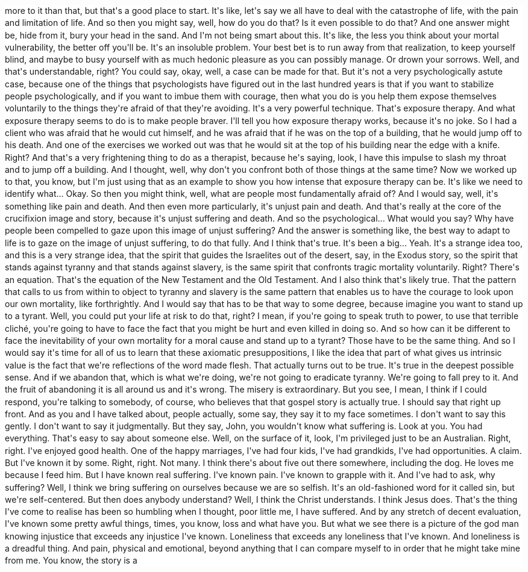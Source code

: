 more to it than that, but that's a good place to start. It's like, let's say we all have to deal with the catastrophe of life, with the pain and limitation of life. And so then you might say, well, how do you do that? Is it even possible to do that? And one answer might be, hide from it, bury your head in the sand. And I'm not being smart about this. It's like, the less you think about your mortal vulnerability, the better off you'll be. It's an insoluble problem. Your best bet is to run away from that realization, to keep yourself blind, and maybe to busy yourself with as much hedonic pleasure as you can possibly manage. Or drown your sorrows. Well, and that's understandable, right? You could say, okay, well, a case can be made for that. But it's not a very psychologically astute case, because one of the things that psychologists have figured out in the last hundred years is that if you want to stabilize people psychologically, and if you want to imbue them with courage, then what you do is you help them expose themselves voluntarily to the things they're afraid of that they're avoiding. It's a very powerful technique. That's exposure therapy. And what exposure therapy seems to do is to make people braver. I'll tell you how exposure therapy works, because it's no joke. So I had a client who was afraid that he would cut himself, and he was afraid that if he was on the top of a building, that he would jump off to his death. And one of the exercises we worked out was that he would sit at the top of his building near the edge with a knife. Right? And that's a very frightening thing to do as a therapist, because he's saying, look, I have this impulse to slash my throat and to jump off a building. And I thought, well, why don't you confront both of those things at the same time? Now we worked up to that, you know, but I'm just using that as an example to show you how intense that exposure therapy can be. It's like we need to identify what... Okay. So then you might think, well, what are people most fundamentally afraid of? And I would say, well, it's something like pain and death. And then even more particularly, it's unjust pain and death. And that's really at the core of the crucifixion image and story, because it's unjust suffering and death. And so the psychological... What would you say? Why have people been compelled to gaze upon this image of unjust suffering? And the answer is something like, the best way to adapt to life is to gaze on the image of unjust suffering, to do that fully. And I think that's true. It's been a big... Yeah. It's a strange idea too, and this is a very strange idea, that the spirit that guides the Israelites out of the desert, say, in the Exodus story, so the spirit that stands against tyranny and that stands against slavery, is the same spirit that confronts tragic mortality voluntarily. Right? There's an equation. That's the equation of the New Testament and the Old Testament. And I also think that's likely true. That the pattern that calls to us from within to object to tyranny and slavery is the same pattern that enables us to have the courage to look upon our own mortality, like forthrightly. And I would say that has to be that way to some degree, because imagine you want to stand up to a tyrant. Well, you could put your life at risk to do that, right? I mean, if you're going to speak truth to power, to use that terrible cliché, you're going to have to face the fact that you might be hurt and even killed in doing so. And so how can it be different to face the inevitability of your own mortality for a moral cause and stand up to a tyrant? Those have to be the same thing. And so I would say it's time for all of us to learn that these axiomatic presuppositions, I like the idea that part of what gives us intrinsic value is the fact that we're reflections of the word made flesh. That actually turns out to be true. It's true in the deepest possible sense. And if we abandon that, which is what we're doing, we're not going to eradicate tyranny. We're going to fall prey to it. And the fruit of abandoning it is all around us and it's wrong. The misery is extraordinary. But you see, I mean, I think if I could respond, you're talking to somebody, of course, who believes that that gospel story is actually true. I should say that right up front. And as you and I have talked about, people actually, some say, they say it to my face sometimes. I don't want to say this gently. I don't want to say it judgmentally. But they say, John, you wouldn't know what suffering is. Look at you. You had everything. That's easy to say about someone else. Well, on the surface of it, look, I'm privileged just to be an Australian. Right, right. I've enjoyed good health. One of the happy marriages, I've had four kids, I've had grandkids, I've had opportunities. A claim. But I've known it by some. Right, right. Not many. I think there's about five out there somewhere, including the dog. He loves me because I feed him. But I have known real suffering. I've known pain. I've known to grapple with it. And I've had to ask, why suffering? Well, I think we bring suffering on ourselves because we are so selfish. It's an old-fashioned word for it called sin, but we're self-centered. But then does anybody understand? Well, I think the Christ understands. I think Jesus does. That's the thing I've come to realise has been so humbling when I thought, poor little me, I have suffered. And by any stretch of decent evaluation, I've known some pretty awful things, times, you know, loss and what have you. But what we see there is a picture of the god man knowing injustice that exceeds any injustice I've known. Loneliness that exceeds any loneliness that I've known. And loneliness is a dreadful thing. And pain, physical and emotional, beyond anything that I can compare myself to in order that he might take mine from me. You know, the story is a